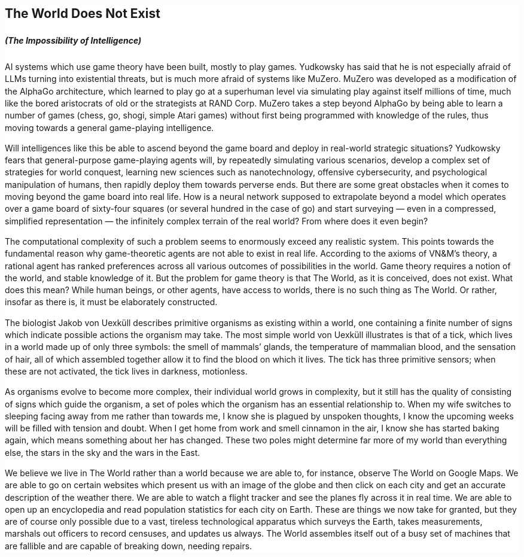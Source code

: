 ## **The World Does Not Exist**
##### **(The Impossibility of Intelligence)**

AI systems which use game theory have been built, mostly to play games. Yudkowsky has said that he is not especially afraid of LLMs turning into existential threats, but is much more afraid of systems like MuZero. MuZero was developed as a modification of the AlphaGo architecture, which learned to play go at a superhuman level via simulating play against itself millions of time, much like the bored aristocrats of old or the strategists at RAND Corp. MuZero takes a step beyond AlphaGo by being able to learn a number of games (chess, go, shogi, simple Atari games) without first being programmed with knowledge of the rules, thus moving towards a general game-playing intelligence.

Will intelligences like this be able to ascend beyond the game board and deploy in real-world strategic situations? Yudkowsky fears that general-purpose game-playing agents will, by repeatedly simulating various scenarios, develop a complex set of strategies for world conquest, learning new sciences such as nanotechnology, offensive cybersecurity, and psychological manipulation of humans, then rapidly deploy them towards perverse ends. But there are some great obstacles when it comes to moving beyond the game board into real life. How is a neural network supposed to extrapolate beyond a model which operates over a game board of sixty-four squares (or several hundred in the case of go) and start surveying — even in a compressed, simplified representation — the infinitely complex terrain of the real world? From where does it even begin?

The computational complexity of such a problem seems to enormously exceed any realistic system. This points towards the fundamental reason why game-theoretic agents are not able to exist in real life. According to the axioms of VN&M’s theory, a rational agent has ranked preferences across all various outcomes of possibilities in the world. Game theory requires a notion of the world, and stable knowledge of it. But the problem for game theory is that The World, as it is conceived, does not exist. What does this mean? While human beings, or other agents, have access to worlds, there is no such thing as The World. Or rather, insofar as there is, it must be elaborately constructed.

The biologist Jakob von Uexküll describes primitive organisms as existing within a world, one containing a finite number of signs which indicate possible actions the organism may take. The most simple world von Uexküll illustrates is that of a tick, which lives in a world made up of only three symbols: the smell of mammals’ glands, the temperature of mammalian blood, and the sensation of hair, all of which assembled together allow it to find the blood on which it lives. The tick has three primitive sensors; when these are not activated, the tick lives in darkness, motionless.

As organisms evolve to become more complex, their individual world grows in complexity, but it still has the quality of consisting of signs which guide the organism, a set of poles which the organism has an essential relationship to. When my wife switches to sleeping facing away from me rather than towards me, I know she is plagued by unspoken thoughts, I know the upcoming weeks will be filled with tension and doubt. When I get home from work and smell cinnamon in the air, I know she has started baking again, which means something about her has changed. These two poles might determine far more of my world than everything else, the stars in the sky and the wars in the East.

We believe we live in The World rather than a world because we are able to, for instance, observe The World on Google Maps. We are able to go on certain websites which present us with an image of the globe and then click on each city and get an accurate description of the weather there. We are able to watch a flight tracker and see the planes fly across it in real time. We are able to open up an encyclopedia and read population statistics for each city on Earth. These are things we now take for granted, but they are of course only possible due to a vast, tireless technological apparatus which surveys the Earth, takes measurements, marshals out officers to record censuses, and updates us always. The World assembles itself out of a busy set of machines that are fallible and are capable of breaking down, needing repairs.

